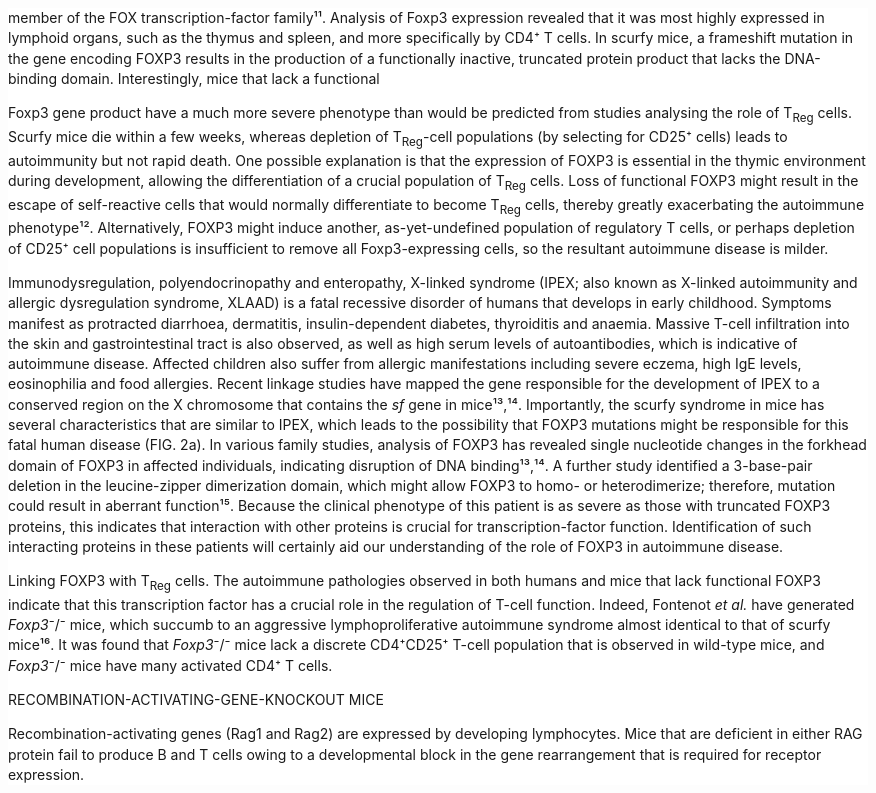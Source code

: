 member of the FOX transcription-factor family¹¹. Analysis of Foxp3 expression revealed that it was most highly expressed in lymphoid organs, such as the thymus and spleen, and more specifically by CD4⁺ T cells. In scurfy mice, a frameshift mutation in the gene encoding FOXP3 results in the production of a functionally inactive, truncated protein product that lacks the DNA-binding domain. Interestingly, mice that lack a functional

Foxp3 gene product have a much more severe phenotype than would be predicted from studies analysing the role of T<sub>Reg</sub> cells. Scurfy mice die within a few weeks, whereas depletion of T<sub>Reg</sub>-cell populations (by selecting for CD25⁺ cells) leads to autoimmunity but not rapid death. One possible explanation is that the expression of FOXP3 is essential in the thymic environment during development, allowing the differentiation of a crucial population of T<sub>Reg</sub> cells. Loss of functional FOXP3 might result in the escape of self-reactive cells that would normally differentiate to become T<sub>Reg</sub> cells, thereby greatly exacerbating the autoimmune phenotype¹². Alternatively, FOXP3 might induce another, as-yet-undefined population of regulatory T cells, or perhaps depletion of CD25⁺ cell populations is insufficient to remove all Foxp3-expressing cells, so the resultant autoimmune disease is milder.

Immunodysregulation, polyendocrinopathy and enteropathy, X-linked syndrome (IPEX; also known as X-linked autoimmunity and allergic dysregulation syndrome, XLAAD) is a fatal recessive disorder of humans that develops in early childhood. Symptoms manifest as protracted diarrhoea, dermatitis, insulin-dependent diabetes, thyroiditis and anaemia. Massive T-cell infiltration into the skin and gastrointestinal tract is also observed, as well as high serum levels of autoantibodies, which is indicative of autoimmune disease. Affected children also suffer from allergic manifestations including severe eczema, high IgE levels, eosinophilia and food allergies. Recent linkage studies have mapped the gene responsible for the development of IPEX to a conserved region on the X chromosome that contains the *sf* gene in mice¹³,¹⁴. Importantly, the scurfy syndrome in mice has several characteristics that are similar to IPEX, which leads to the possibility that FOXP3 mutations might be responsible for this fatal human disease (FIG. 2a). In various family studies, analysis of FOXP3 has revealed single nucleotide changes in the forkhead domain of FOXP3 in affected individuals, indicating disruption of DNA binding¹³,¹⁴. A further study identified a 3-base-pair deletion in the leucine-zipper dimerization domain, which might allow FOXP3 to homo- or heterodimerize; therefore, mutation could result in aberrant function¹⁵. Because the clinical phenotype of this patient is as severe as those with truncated FOXP3 proteins, this indicates that interaction with other proteins is crucial for transcription-factor function. Identification of such interacting proteins in these patients will certainly aid our understanding of the role of FOXP3 in autoimmune disease.

Linking FOXP3 with T<sub>Reg</sub> cells. The autoimmune pathologies observed in both humans and mice that lack functional FOXP3 indicate that this transcription factor has a crucial role in the regulation of T-cell function. Indeed, Fontenot *et al.* have generated *Foxp3*⁻/⁻ mice, which succumb to an aggressive lymphoproliferative autoimmune syndrome almost identical to that of scurfy mice¹⁶. It was found that *Foxp3*⁻/⁻ mice lack a discrete CD4⁺CD25⁺ T-cell population that is observed in wild-type mice, and *Foxp3*⁻/⁻ mice have many activated CD4⁺ T cells.

RECOMBINATION-ACTIVATING-GENE-KNOCKOUT MICE

Recombination-activating genes (Rag1 and Rag2) are expressed by developing lymphocytes. Mice that are deficient in either RAG protein fail to produce B and T cells owing to a developmental block in the gene rearrangement that is required for receptor expression.
